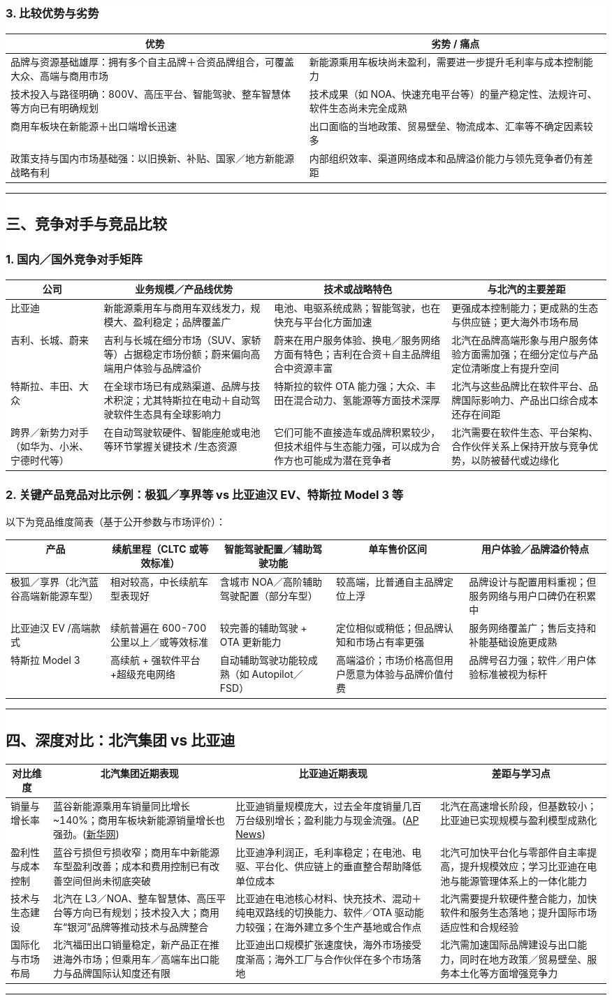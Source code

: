 ### 3. 比较优势与劣势

| 优势                                      | 劣势 / 痛点                                   |
| --------------------------------------- | ----------------------------------------- |
| 品牌与资源基础雄厚：拥有多个自主品牌＋合资品牌组合，可覆盖大众、高端与商用市场 | 新能源乘用车板块尚未盈利，需要进一步提升毛利率与成本控制能力            |
| 技术投入与路径明确：800V、高压平台、智能驾驶、整车智慧体等方向已有明确规划 | 技术成果（如 NOA、快速充电平台等）的量产稳定性、法规许可、软件生态尚未完全成熟 |
| 商用车板块在新能源＋出口端增长迅速                       | 出口面临的当地政策、贸易壁垒、物流成本、汇率等不确定因素较多            |
| 政策支持与国内市场基础强：以旧换新、补贴、国家／地方新能源战略有利       | 内部组织效率、渠道网络成本和品牌溢价能力与领先竞争者仍有差距            |

---

## 三、竞争对手与竞品比较

### 1. 国内／国外竞争对手矩阵

| 公司                     | 业务规模／产品线优势                                   | 技术或战略特色                                        | 与北汽的主要差距                                  |
| ---------------------- | -------------------------------------------- | ---------------------------------------------- | ----------------------------------------- |
| 比亚迪                    | 新能源乘用车与商用车双线发力，规模大、盈利稳定；品牌覆盖广                | 电池、电驱系统成熟；智能驾驶，也在快充与平台化方面加速                    | 更强成本控制能力；更成熟的生态与供应链；更大海外市场布局              |
| 吉利、长城、蔚来               | 吉利与长城在细分市场（SUV、家轿等）占据稳定市场份额；蔚来偏向高端用户体验与品牌溢价  | 蔚来在用户服务体验、换电／服务网络方面有特色；吉利在合资＋自主品牌组合中资源丰富       | 北汽在品牌高端形象与用户服务体验方面需加强；在细分定位与产品定位清晰度上有提升空间 |
| 特斯拉、丰田、大众              | 在全球市场已有成熟渠道、品牌与技术积淀；尤其特斯拉在电动＋自动驾驶软件生态具有全球影响力 | 特斯拉的软件 OTA 能力强；大众、丰田在混合动力、氢能源等方面技术深厚           | 北汽与这些品牌比在软件平台、品牌国际影响力、产品出口综合成本还存在间距       |
| 跨界／新势力对手（如华为、小米、宁德时代等） | 在自动驾驶软硬件、智能座舱或电池等环节掌握关键技术 /生态资源              | 它们可能不直接造车或品牌积累较少，但技术组件与生态能力强，可以成为合作方也可能成为潜在竞争者 | 北汽需要在软件生态、平台架构、合作伙伴关系上保持开放与竞争优势，以防被替代或边缘化 |

### 2. 关键产品竞品对比示例：极狐／享界等 vs 比亚迪汉 EV、特斯拉 Model 3 等

以下为竞品维度简表（基于公开参数与市场评价）：

| 产品                 | 续航里程（CLTC 或等效标准）         | 智能驾驶配置／辅助驾驶功能                | 单车售价区间                    | 用户体验／品牌溢价特点                 |
| ------------------ | ------------------------ | ---------------------------- | ------------------------- | --------------------------- |
| 极狐／享界（北汽蓝谷高端新能源车型） | 相对较高，中长续航车型表现好           | 含城市 NOA／高阶辅助驾驶配置（部分车型）       | 较高端，比普通自主品牌定位上浮           | 品牌设计与配置用料重视；但服务网络与用户口碑仍在积累中 |
| 比亚迪汉 EV /高端款式      | 续航普遍在 600-700 公里以上／或等效标准 | 较完善的辅助驾驶 + OTA 更新能力          | 定位相似或稍低；但品牌认知和市场占有率更强     | 服务网络覆盖广；售后支持和补能基础设施更成熟      |
| 特斯拉 Model 3        | 高续航 + 强软件平台 +超级充电网络      | 自动辅助驾驶功能较成熟（如 Autopilot／FSD） | 高端溢价；市场价格高但用户愿意为体验与品牌价值付费 | 品牌号召力强；软件／用户体验标准被视为标杆       |

---

## 四、深度对比：北汽集团 vs 比亚迪

| 对比维度     | 北汽集团近期表现                                               | 比亚迪近期表现                                                     | 差距与学习点                                          |
| -------- | ------------------------------------------------------ | ----------------------------------------------------------- | ----------------------------------------------- |
| 销量与增长率   | 蓝谷新能源乘用车销量同比增长 ~140%；商用车板块新能源销量增长也强劲。([新华网][5])       | 比亚迪销量规模庞大，过去全年度销量几百万台级别增长；盈利能力与现金流强。([AP News][6])          | 北汽在高速增长阶段，但基数较小；比亚迪已实现规模与盈利模型成熟化                |
| 盈利性与成本控制 | 蓝谷亏损但亏损收窄；商用车中新能源车型盈利改善；成本和费用控制已有改善空间但尚未彻底突破           | 比亚迪净利润正，毛利率稳定；在电池、电驱、平台化、供应链上的垂直整合帮助降低单位成本                  | 北汽可加快平台化与零部件自主率提高，提升规模效应；学习比亚迪在电池与能源管理体系上的一体化能力 |
| 技术与生态建设  | 北汽在 L3／NOA、整车智慧体、高压平台等方向已有规划；技术投入大；商用车“银河”品牌等推动技术与品牌整合 | 比亚迪在电池核心材料、快充技术、混动＋纯电双路线的切换能力、软件／OTA 驱动能力较强；在海外建立多个生产基地或合作点 | 北汽需要提升软硬件整合能力，加快软件和服务生态落地；提升国际市场适应性和合规经验        |
| 国际化与市场布局 | 北汽福田出口销量稳定，新产品正在推进海外市场；但乘用车／高端车出口能力与品牌国际认知度还有限         | 比亚迪出口规模扩张速度快，海外市场接受度渐高；海外工厂与合作伙伴在多个市场落地                     | 北汽需加速国际品牌建设与出口能力，同时在地方政策／贸易壁垒、服务本土化等方面增强竞争力     |

---

[1]: https://www.21jingji.com/article/20250623/herald/a94a1d876668a45108f3784fc60c9307.html?utm_source=chatgpt.com "【读财报】上市车企5月销量：新能源汽车销量增速超38% 小鹏汽车"
[2]: https://paper.cnstock.com/html/2025-08/28/content_2111830.htm?utm_source=chatgpt.com "北汽福田汽车股份有限公司2025年半年度报告摘要"
[3]: https://stockmc.xueqiu.com/202508/600733_20250816_DS9A.pdf?utm_source=chatgpt.com "[PDF] 北汽蓝谷新能源科技股份有限公司2025 年半年度报告"
[4]: https://file.finance.qq.com/finance/hs/pdf/2025/08/28/1224599676.PDF?utm_source=chatgpt.com "[PDF] 北汽福田汽车股份有限公司2025 年半年度报告摘要 - QQ"
[5]: https://www.news.cn/auto/20250821/0d2f554ef115420da12a8bacfb36c120/c.html?utm_source=chatgpt.com "北汽蓝谷2025上半年业绩亮眼迎高增长拐点 - 新华网"
[6]: https://apnews.com/article/ed166ad35a8a9d6425b85512da8e12c9?utm_source=chatgpt.com "Chinese electric vehicle maker BYD reports 2024 revenue over $100B, topping Tesla's sales"